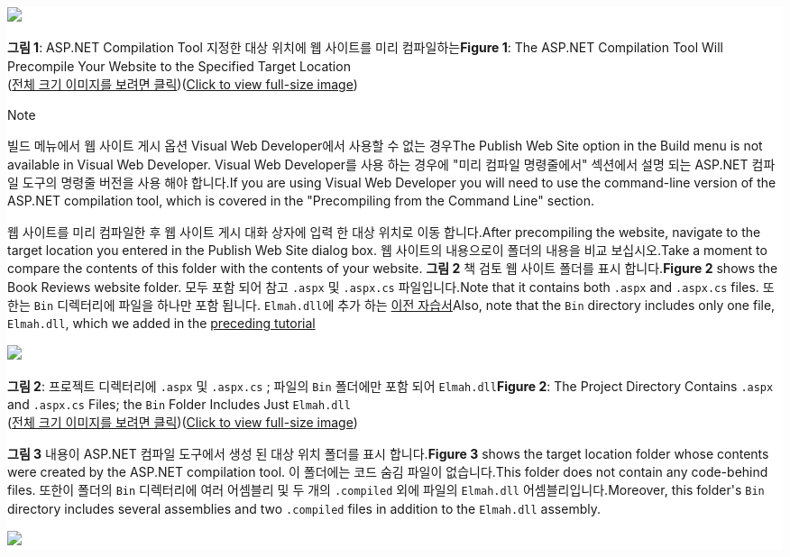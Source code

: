 [![](precompiling-your-website-cs/_static/image2.png)](precompiling-your-website-cs/_static/image1.png)

<span data-ttu-id="0cf50-180">**그림 1**: ASP.NET Compilation Tool 지정한 대상 위치에 웹 사이트를 미리 컴파일하는</span><span class="sxs-lookup"><span data-stu-id="0cf50-180">**Figure 1**: The ASP.NET Compilation Tool Will Precompile Your Website to the Specified Target Location</span></span>  
 <span data-ttu-id="0cf50-181">([전체 크기 이미지를 보려면 클릭](precompiling-your-website-cs/_static/image3.png))</span><span class="sxs-lookup"><span data-stu-id="0cf50-181">([Click to view full-size image](precompiling-your-website-cs/_static/image3.png))</span></span>

> [!NOTE]
> <span data-ttu-id="0cf50-182">빌드 메뉴에서 웹 사이트 게시 옵션 Visual Web Developer에서 사용할 수 없는 경우</span><span class="sxs-lookup"><span data-stu-id="0cf50-182">The Publish Web Site option in the Build menu is not available in Visual Web Developer.</span></span> <span data-ttu-id="0cf50-183">Visual Web Developer를 사용 하는 경우에 "미리 컴파일 명령줄에서" 섹션에서 설명 되는 ASP.NET 컴파일 도구의 명령줄 버전을 사용 해야 합니다.</span><span class="sxs-lookup"><span data-stu-id="0cf50-183">If you are using Visual Web Developer you will need to use the command-line version of the ASP.NET compilation tool, which is covered in the "Precompiling from the Command Line" section.</span></span>


<span data-ttu-id="0cf50-184">웹 사이트를 미리 컴파일한 후 웹 사이트 게시 대화 상자에 입력 한 대상 위치로 이동 합니다.</span><span class="sxs-lookup"><span data-stu-id="0cf50-184">After precompiling the website, navigate to the target location you entered in the Publish Web Site dialog box.</span></span> <span data-ttu-id="0cf50-185">웹 사이트의 내용으로이 폴더의 내용을 비교 보십시오.</span><span class="sxs-lookup"><span data-stu-id="0cf50-185">Take a moment to compare the contents of this folder with the contents of your website.</span></span> <span data-ttu-id="0cf50-186">**그림 2** 책 검토 웹 사이트 폴더를 표시 합니다.</span><span class="sxs-lookup"><span data-stu-id="0cf50-186">**Figure 2** shows the Book Reviews website folder.</span></span> <span data-ttu-id="0cf50-187">모두 포함 되어 참고 `.aspx` 및 `.aspx.cs` 파일입니다.</span><span class="sxs-lookup"><span data-stu-id="0cf50-187">Note that it contains both `.aspx` and `.aspx.cs` files.</span></span> <span data-ttu-id="0cf50-188">또한는 `Bin` 디렉터리에 파일을 하나만 포함 됩니다. `Elmah.dll`에 추가 하는 [이전 자습서](logging-error-details-with-elmah-cs.md)</span><span class="sxs-lookup"><span data-stu-id="0cf50-188">Also, note that the `Bin` directory includes only one file, `Elmah.dll`, which we added in the [preceding tutorial](logging-error-details-with-elmah-cs.md)</span></span>

[![](precompiling-your-website-cs/_static/image5.png)](precompiling-your-website-cs/_static/image4.png)

<span data-ttu-id="0cf50-189">**그림 2**: 프로젝트 디렉터리에 `.aspx` 및 `.aspx.cs` ; 파일의 `Bin` 폴더에만 포함 되어 `Elmah.dll`</span><span class="sxs-lookup"><span data-stu-id="0cf50-189">**Figure 2**: The Project Directory Contains `.aspx` and `.aspx.cs` Files; the `Bin` Folder Includes Just `Elmah.dll`</span></span>  
 <span data-ttu-id="0cf50-190">([전체 크기 이미지를 보려면 클릭](precompiling-your-website-cs/_static/image6.png))</span><span class="sxs-lookup"><span data-stu-id="0cf50-190">([Click to view full-size image](precompiling-your-website-cs/_static/image6.png))</span></span>

<span data-ttu-id="0cf50-191">**그림 3** 내용이 ASP.NET 컴파일 도구에서 생성 된 대상 위치 폴더를 표시 합니다.</span><span class="sxs-lookup"><span data-stu-id="0cf50-191">**Figure 3** shows the target location folder whose contents were created by the ASP.NET compilation tool.</span></span> <span data-ttu-id="0cf50-192">이 폴더에는 코드 숨김 파일이 없습니다.</span><span class="sxs-lookup"><span data-stu-id="0cf50-192">This folder does not contain any code-behind files.</span></span> <span data-ttu-id="0cf50-193">또한이 폴더의 `Bin` 디렉터리에 여러 어셈블리 및 두 개의 `.compiled` 외에 파일의 `Elmah.dll` 어셈블리입니다.</span><span class="sxs-lookup"><span data-stu-id="0cf50-193">Moreover, this folder's `Bin` directory includes several assemblies and two `.compiled` files in addition to the `Elmah.dll` assembly.</span></span>

[![](precompiling-your-website-cs/_static/image8.png)](precompiling-your-website-cs/_static/image7.png)

